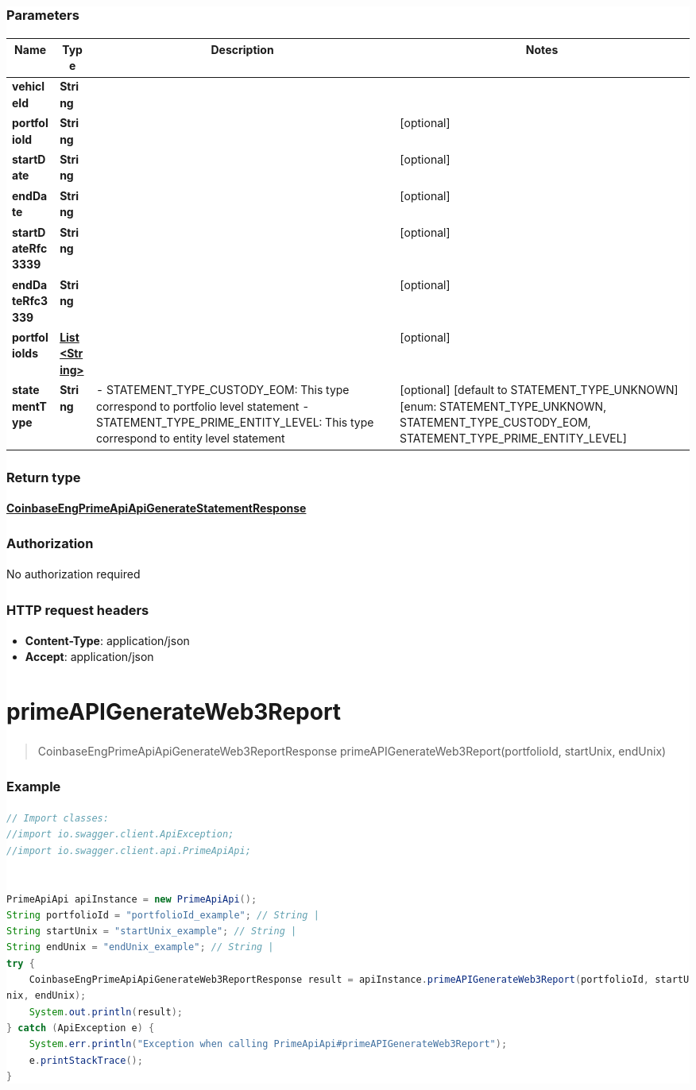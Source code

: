 ### Parameters

Name | Type | Description  | Notes
------------- | ------------- | ------------- | -------------
 **vehicleId** | **String**|  |
 **portfolioId** | **String**|  | [optional]
 **startDate** | **String**|  | [optional]
 **endDate** | **String**|  | [optional]
 **startDateRfc3339** | **String**|  | [optional]
 **endDateRfc3339** | **String**|  | [optional]
 **portfolioIds** | [**List&lt;String&gt;**](String.md)|  | [optional]
 **statementType** | **String**|  - STATEMENT_TYPE_CUSTODY_EOM: This type correspond to portfolio level statement  - STATEMENT_TYPE_PRIME_ENTITY_LEVEL: This type correspond to entity level statement | [optional] [default to STATEMENT_TYPE_UNKNOWN] [enum: STATEMENT_TYPE_UNKNOWN, STATEMENT_TYPE_CUSTODY_EOM, STATEMENT_TYPE_PRIME_ENTITY_LEVEL]

### Return type

[**CoinbaseEngPrimeApiApiGenerateStatementResponse**](CoinbaseEngPrimeApiApiGenerateStatementResponse.md)

### Authorization

No authorization required

### HTTP request headers

 - **Content-Type**: application/json
 - **Accept**: application/json

<a name="primeAPIGenerateWeb3Report"></a>
# **primeAPIGenerateWeb3Report**
> CoinbaseEngPrimeApiApiGenerateWeb3ReportResponse primeAPIGenerateWeb3Report(portfolioId, startUnix, endUnix)



### Example
```java
// Import classes:
//import io.swagger.client.ApiException;
//import io.swagger.client.api.PrimeApiApi;


PrimeApiApi apiInstance = new PrimeApiApi();
String portfolioId = "portfolioId_example"; // String | 
String startUnix = "startUnix_example"; // String | 
String endUnix = "endUnix_example"; // String | 
try {
    CoinbaseEngPrimeApiApiGenerateWeb3ReportResponse result = apiInstance.primeAPIGenerateWeb3Report(portfolioId, startUnix, endUnix);
    System.out.println(result);
} catch (ApiException e) {
    System.err.println("Exception when calling PrimeApiApi#primeAPIGenerateWeb3Report");
    e.printStackTrace();
}
```
